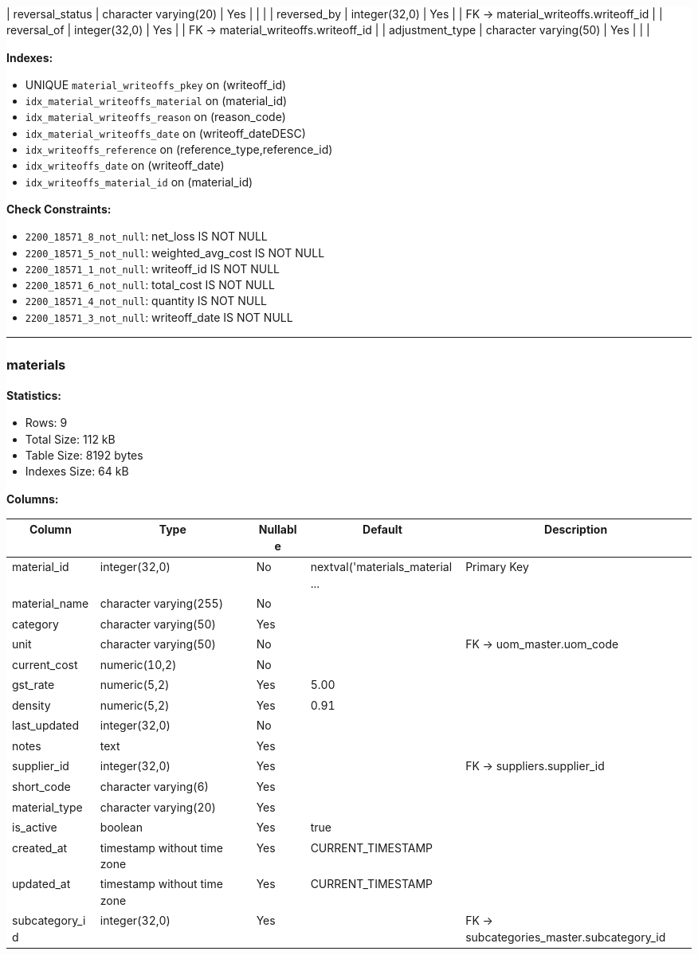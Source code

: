 | reversal_status | character varying(20) | Yes |  |  |
| reversed_by | integer(32,0) | Yes |  | FK → material_writeoffs.writeoff_id |
| reversal_of | integer(32,0) | Yes |  | FK → material_writeoffs.writeoff_id |
| adjustment_type | character varying(50) | Yes |  |  |

**Indexes:**
- UNIQUE `material_writeoffs_pkey` on (writeoff_id)
- `idx_material_writeoffs_material` on (material_id)
- `idx_material_writeoffs_reason` on (reason_code)
- `idx_material_writeoffs_date` on (writeoff_dateDESC)
- `idx_writeoffs_reference` on (reference_type,reference_id)
- `idx_writeoffs_date` on (writeoff_date)
- `idx_writeoffs_material_id` on (material_id)

**Check Constraints:**
- `2200_18571_8_not_null`: net_loss IS NOT NULL
- `2200_18571_5_not_null`: weighted_avg_cost IS NOT NULL
- `2200_18571_1_not_null`: writeoff_id IS NOT NULL
- `2200_18571_6_not_null`: total_cost IS NOT NULL
- `2200_18571_4_not_null`: quantity IS NOT NULL
- `2200_18571_3_not_null`: writeoff_date IS NOT NULL

---

### materials

**Statistics:**
- Rows: 9
- Total Size: 112 kB
- Table Size: 8192 bytes
- Indexes Size: 64 kB

**Columns:**

| Column | Type | Nullable | Default | Description |
|--------|------|----------|---------|-------------|
| material_id | integer(32,0) | No | nextval('materials_material... | Primary Key |
| material_name | character varying(255) | No |  |  |
| category | character varying(50) | Yes |  |  |
| unit | character varying(50) | No |  | FK → uom_master.uom_code |
| current_cost | numeric(10,2) | No |  |  |
| gst_rate | numeric(5,2) | Yes | 5.00 |  |
| density | numeric(5,2) | Yes | 0.91 |  |
| last_updated | integer(32,0) | No |  |  |
| notes | text | Yes |  |  |
| supplier_id | integer(32,0) | Yes |  | FK → suppliers.supplier_id |
| short_code | character varying(6) | Yes |  |  |
| material_type | character varying(20) | Yes |  |  |
| is_active | boolean | Yes | true |  |
| created_at | timestamp without time zone | Yes | CURRENT_TIMESTAMP |  |
| updated_at | timestamp without time zone | Yes | CURRENT_TIMESTAMP |  |
| subcategory_id | integer(32,0) | Yes |  | FK → subcategories_master.subcategory_id |
